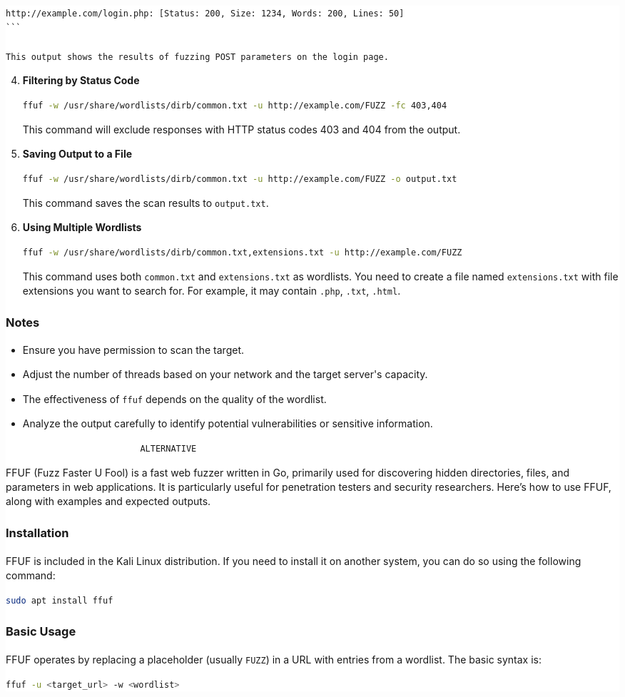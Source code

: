     http://example.com/login.php: [Status: 200, Size: 1234, Words: 200, Lines: 50]
    ```

    This output shows the results of fuzzing POST parameters on the login page.
4.  **Filtering by Status Code**

    ```bash
    ffuf -w /usr/share/wordlists/dirb/common.txt -u http://example.com/FUZZ -fc 403,404
    ```

    This command will exclude responses with HTTP status codes 403 and 404 from the output.
5.  **Saving Output to a File**

    ```bash
    ffuf -w /usr/share/wordlists/dirb/common.txt -u http://example.com/FUZZ -o output.txt
    ```

    This command saves the scan results to `output.txt`.
6.  **Using Multiple Wordlists**

    ```bash
    ffuf -w /usr/share/wordlists/dirb/common.txt,extensions.txt -u http://example.com/FUZZ
    ```

    This command uses both `common.txt` and `extensions.txt` as wordlists.  You need to create a file named `extensions.txt` with file extensions you want to search for. For example, it may contain `.php`, `.txt`, `.html`.

### Notes

*   Ensure you have permission to scan the target.
*   Adjust the number of threads based on your network and the target server's capacity.
*   The effectiveness of `ffuf` depends on the quality of the wordlist.
*   Analyze the output carefully to identify potential vulnerabilities or sensitive information.



                               ALTERNATIVE
FFUF (Fuzz Faster U Fool) is a fast web fuzzer written in Go, primarily used for discovering hidden directories, files, and parameters in web applications. It is particularly useful for penetration testers and security researchers. Here’s how to use FFUF, along with examples and expected outputs.

### Installation

FFUF is included in the Kali Linux distribution. If you need to install it on another system, you can do so using the following command:

```bash
sudo apt install ffuf
```

### Basic Usage

FFUF operates by replacing a placeholder (usually `FUZZ`) in a URL with entries from a wordlist. The basic syntax is:

```bash
ffuf -u <target_url> -w <wordlist>
```
